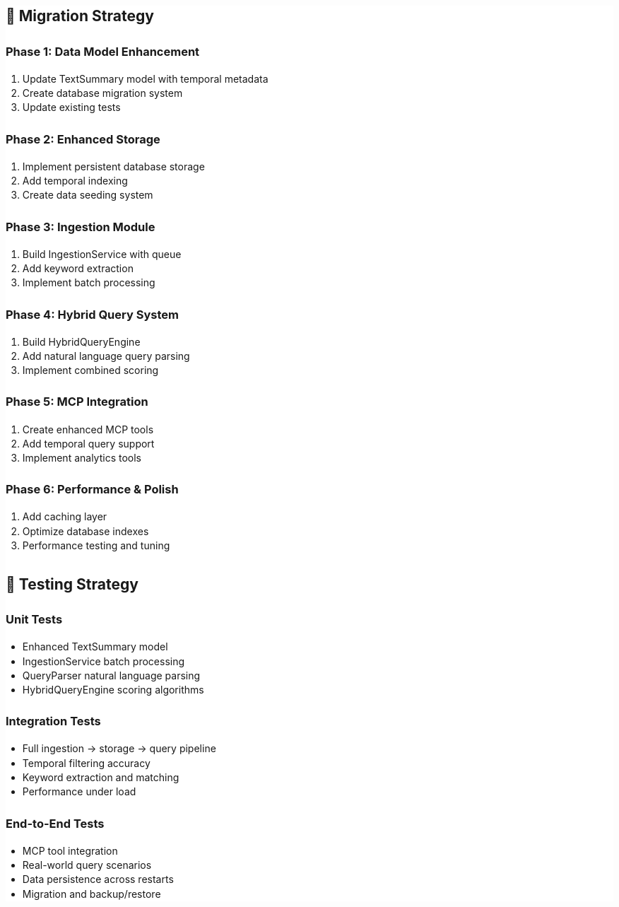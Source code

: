 ## 🔄 Migration Strategy

### **Phase 1: Data Model Enhancement**
1. Update TextSummary model with temporal metadata
2. Create database migration system
3. Update existing tests

### **Phase 2: Enhanced Storage**
1. Implement persistent database storage
2. Add temporal indexing
3. Create data seeding system

### **Phase 3: Ingestion Module**
1. Build IngestionService with queue
2. Add keyword extraction
3. Implement batch processing

### **Phase 4: Hybrid Query System**
1. Build HybridQueryEngine
2. Add natural language query parsing
3. Implement combined scoring

### **Phase 5: MCP Integration**
1. Create enhanced MCP tools
2. Add temporal query support
3. Implement analytics tools

### **Phase 6: Performance & Polish**
1. Add caching layer
2. Optimize database indexes
3. Performance testing and tuning

## 🧪 Testing Strategy

### **Unit Tests**
- Enhanced TextSummary model
- IngestionService batch processing
- QueryParser natural language parsing
- HybridQueryEngine scoring algorithms

### **Integration Tests**
- Full ingestion → storage → query pipeline
- Temporal filtering accuracy
- Keyword extraction and matching
- Performance under load

### **End-to-End Tests**
- MCP tool integration
- Real-world query scenarios
- Data persistence across restarts
- Migration and backup/restore
